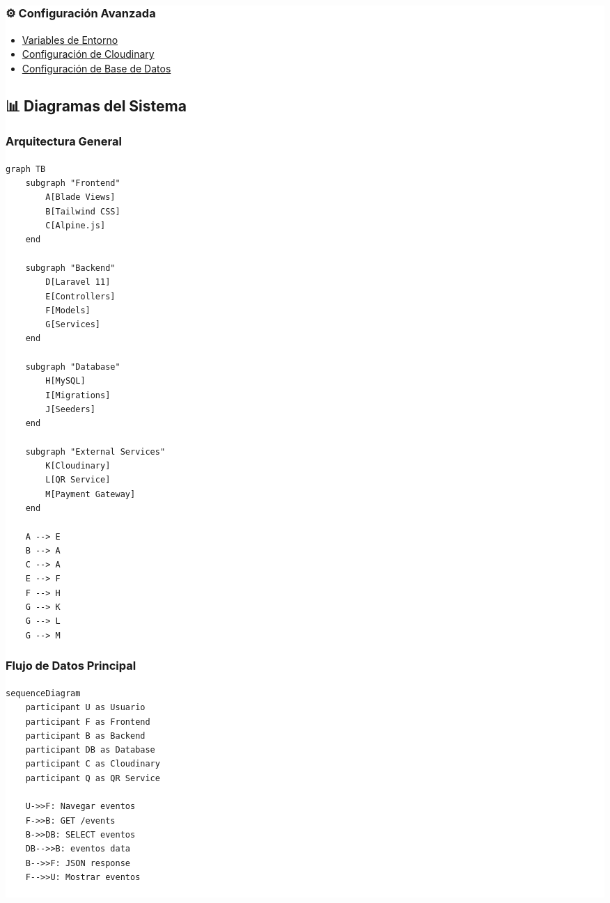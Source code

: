 ### ⚙️ **Configuración Avanzada**
- [Variables de Entorno](../README.md#configuración-avanzada)
- [Configuración de Cloudinary](../README.md#configurar-cloudinary)
- [Configuración de Base de Datos](../README.md#configurar-base-de-datos)

## 📊 Diagramas del Sistema

### **Arquitectura General**
```mermaid
graph TB
    subgraph "Frontend"
        A[Blade Views]
        B[Tailwind CSS]
        C[Alpine.js]
    end
    
    subgraph "Backend"
        D[Laravel 11]
        E[Controllers]
        F[Models]
        G[Services]
    end
    
    subgraph "Database"
        H[MySQL]
        I[Migrations]
        J[Seeders]
    end
    
    subgraph "External Services"
        K[Cloudinary]
        L[QR Service]
        M[Payment Gateway]
    end
    
    A --> E
    B --> A
    C --> A
    E --> F
    F --> H
    G --> K
    G --> L
    G --> M
```

### **Flujo de Datos Principal**
```mermaid
sequenceDiagram
    participant U as Usuario
    participant F as Frontend
    participant B as Backend
    participant DB as Database
    participant C as Cloudinary
    participant Q as QR Service
    
    U->>F: Navegar eventos
    F->>B: GET /events
    B->>DB: SELECT eventos
    DB-->>B: eventos data
    B-->>F: JSON response
    F-->>U: Mostrar eventos
    
```